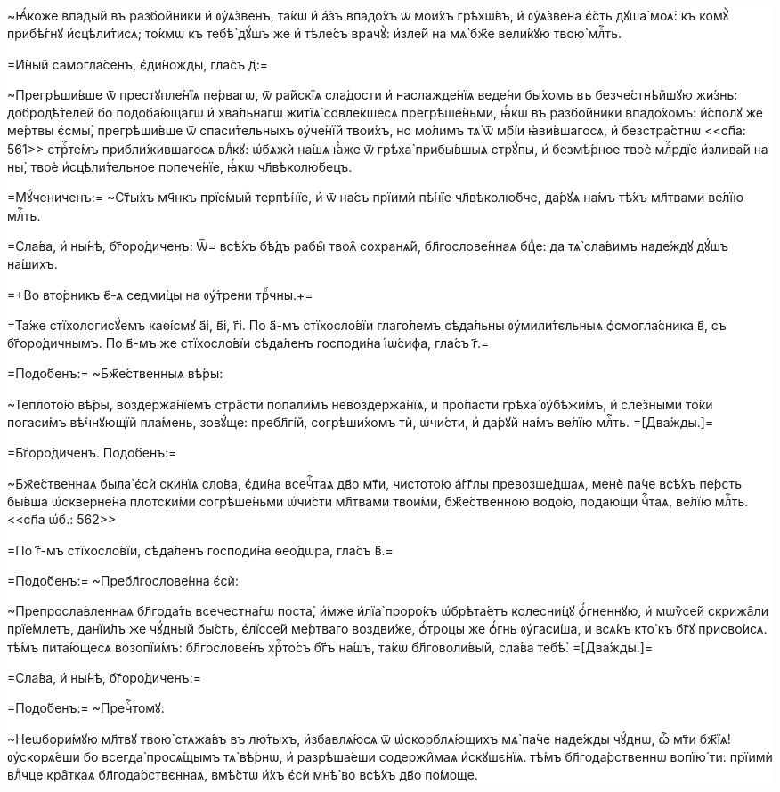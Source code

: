 ~Ꙗ҆́коже впады́й въ разбо́йники и҆ ᲂу҆ѧ́звенъ, та́кѡ и҆ а҆́зъ впадо́хъ ѿ мои́хъ
грѣхѡ́въ, и҆ ᲂу҆ѧ́звена є҆́сть дꙋша̀ моѧ̀: къ комꙋ̀ прибѣ́гнꙋ и҆сцѣли́тисѧ;
то́кмѡ къ тебѣ̀ дꙋ́шъ же и҆ тѣле́съ врачꙋ̀: и҆зле́й на мѧ̀ бж҃е вели́кꙋю твою̀
млⷭ҇ть.

=И҆́ный самогла́сенъ, є҆ди́ножды, гла́съ д҃:=

~Прегрѣши́вше ѿ престꙋпле́нїѧ пе́рвагѡ, ѿ ра́йскїѧ сла́дости и҆ наслажде́нїѧ
веде́ни бы́хомъ въ безче́стнѣйшꙋю жи́знь: добродѣ́телей бо подоба́ющагѡ и҆
хва́льнагѡ житїѧ̀ совле́кшесѧ прегрѣше́ньми, ꙗ҆́кѡ въ разбо́йники впадо́хомъ:
и҆́сполꙋ же ме́ртвы є҆смы̀, прегрѣши́вше ѿ спаси́тельныхъ ᲂу҆че́нїй твои́хъ, но
мо́лимъ тѧ̀ ѿ мр҃і́и ꙗ҆ви́вшагосѧ, и҆ безстра́стнѡ <<сп҃а: 561>> стрⷭ҇те́мъ
прибли́жившагосѧ влⷣкꙋ: ѡ҆бѧжѝ на́шѧ ꙗ҆̀же ѿ грѣха̀ прибы́вшыѧ стрꙋ́пы, и҆
безмѣ́рное твоѐ млⷭ҇рдїе и҆злива́й на ны̀, твоѐ и҆сцѣли́тельное попече́нїе,
ꙗ҆́кѡ чл҃вѣколю́бецъ.

=Мꙋ́чениченъ:= ~Ст҃ы́хъ мч҃нкъ прїе́мый терпѣ́нїе, и҆ ѿ на́съ прїимѝ пѣ́нїе
чл҃вѣколю́бче, да́рꙋѧ на́мъ тѣ́хъ мл҃твами ве́лїю млⷭ҇ть.

=Сла́ва, и҆ ны́нѣ, бг҃оро́диченъ: Ѿ= всѣ́хъ бѣ́дъ рабы̑ твоѧ̑ сохранѧ́й,
бл҃гослове́ннаѧ бцⷣе: да тѧ̀ сла́вимъ наде́ждꙋ дꙋ́шъ на́шихъ.

=+Во вто́рникъ є҃-ѧ седми́цы на ᲂу҆́трени трⷪ҇чны.+=

=Та́же стїхологисꙋ́емъ каѳі́смꙋ а҃і, в҃і, г҃і. По а҃-мъ стїхосло́вїи глаго́лемъ
сѣда́льны ᲂу҆мили́тєльныѧ ѻ҆смогла́сника в҃, съ бг҃оро́дичнымъ. По в҃-мъ же
стїхосло́вїи сѣда́ленъ господи́на і҆ѡ́сифа, гла́съ г҃.=

=Подо́бенъ:= ~Бж҃е́ственныѧ вѣ́ры:

~Теплото́ю вѣ́ры, воздержа́нїемъ стра̑сти попали́мъ невоздержа́нїѧ, и҆
про́пасти грѣха̀ ᲂу҆бѣжи́мъ, и҆ сле́зными то́ки погаси́мъ вѣ́чнꙋющїй пла́мень,
зовꙋ́ще: пребл҃гі́й, согрѣши́хомъ тѝ, ѡ҆чи́сти, и҆ да́рꙋй на́мъ ве́лїю млⷭ҇ть.
=[Два́жды.]=

=Бг҃оро́диченъ. Подо́бенъ:=

~Бж҃е́ственнаѧ была̀ є҆сѝ ски́нїѧ сло́ва, є҆ди́на всечⷭ҇таѧ дв҃о мт҃и,
чистото́ю а҆́гг҃лы превозше́дшаѧ, менѐ па́че всѣ́хъ пе́рсть бы́вша ѡ҆скверне́на
плотски́ми согрѣше́ньми ѡ҆чи́сти мл҃твами твои́ми, бж҃е́ственною водо́ю,
подаю́щи чⷭ҇таѧ, ве́лїю млⷭ҇ть. <<сп҃а ѡ҆б.: 562>>

=По г҃-мъ стїхосло́вїи, сѣда́ленъ господи́на ѳео́дѡра, гла́съ в҃.=

=Подо́бенъ:= ~Пребл҃гослове́нна є҆сѝ:

~Препросла́вленнаѧ бл҃года́ть всечестна́гѡ поста̀, и҆́мже и҆лїа̀ проро́къ
ѡ҆брѣта́етъ колесни́цꙋ ѻ҆́гненнꙋю, и҆ мѡѷсе́й скрижа̑ли прїе́млетъ, данїи́лъ же
чꙋ́дный бы́сть, є҆лїссе́й ме́ртваго воздви́же, ѻ҆́троцы же ѻ҆́гнь ᲂу҆гаси́ша, и҆
всѧ́къ кто̀ къ бг҃ꙋ присво́исѧ. тѣ́мъ пита́ющесѧ возопїи́мъ: бл҃гослове́нъ
хрⷭ҇то́съ бг҃ъ на́шъ, та́кѡ бл҃говоли́вый, сла́ва тебѣ̀. =[Два́жды.]=

=Сла́ва, и҆ ны́нѣ, бг҃оро́диченъ:=

=Подо́бенъ:= ~Пречⷭ҇томꙋ:

~Неѡбори́мꙋю мл҃твꙋ твою̀ стѧжа́въ въ лю́тыхъ, и҆збавлѧ́юсѧ ѿ ѡ҆скорблѧ́ющихъ
мѧ̀ па́че наде́жды чꙋ́днѡ, ѽ мт҃и бж҃їѧ! ᲂу҆скорѧ́еши бо всегда̀ просѧ́щымъ тѧ̀
вѣ́рнѡ, и҆ разрѣша́еши содержи̑маѧ и҆скꙋшє́нїѧ. тѣ́мъ бл҃года́рственнѡ вопїю́
ти: прїимѝ влⷣчце кра̑ткаѧ бл҃года́рствєннаѧ, вмѣ́стѡ и҆́хъ є҆сѝ мнѣ̀ во всѣ́хъ
дв҃о по́моще.
